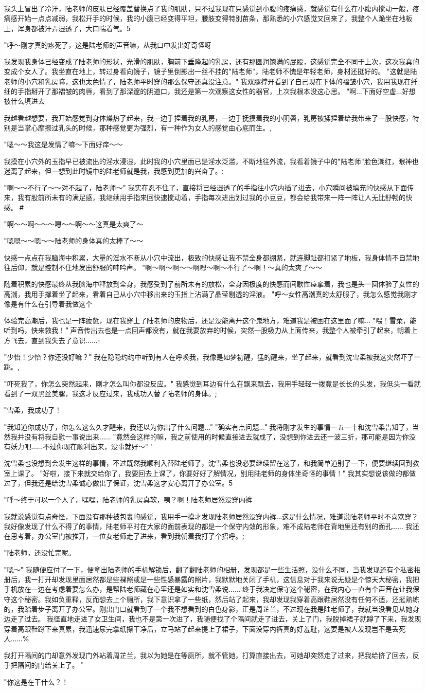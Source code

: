 我头上冒出了冷汗，陆老师的皮肤已经覆盖替换点了我的肌肤，只不过我现在只感觉到小腹的疼痛感，就感觉有什么在小腹内搅动一般，疼痛感开始一点点减弱，我松开手的时候，我的小腹已经变得平坦，腰肢变得特别苗条，那熟悉的小穴感觉又回来了，我整个人跪坐在地板上，浑身都被汗弄湿透了，大口喘着气。5

"呼～刚才真的疼死了，这是陆老师的声音嘛，从我口中发出好奇怪呀

我发现我身体已经变成了陆老师的形状，光滑的肌肤，胸前下垂隆起的乳房，还有那圆润饱满的屁股，这感觉完全不同于上次，这次我真的变成个女人了。我坐直在地上，转过身看向镜子，镜子里倒影出一丝不挂的"陆老师"，陆老师不愧是年轻老师，身材还挺好的。 "这就是陆老师的小穴和乳房嘛，这也太色情了，陆老师平时穿的那么保守还真没注意。" 我双腿撑开看到了自己现在下体的褶皱小穴，我用我现在纤细的手指掰开了那褶皱的肉唇，看到了那深邃的阴道口，我还是第一次观察这女性的器官，上次我根本没这心思。 "啊...下面好空虚...好想被什么填进去

我越看越想要，我开始感觉到身体燥热了起来，我一边手捏着我的乳房，一边手抚摸着我的小阴唇，乳房被揉捏着给我带来了一股快感，特别是当掌心摩擦过乳头的时候，那种感觉更为强烈，有一种作为女人的感觉由心底而生。,

"嗯～～我这是发情了嘛～下面好痒～～

我摸在小穴外的玉指早已被流出的淫水浸湿，此时我的小穴里面已是淫水泛滥，不断地往外流，我看着镜子中的"陆老师"脸色潮红，眼神也迷离了起来，但一想到此时镜中的陆老师就是我，我感到更加的兴奋了。:

"啊～～不行了～～对不起了，陆老师～" 我实在忍不住了，直接将已经湿透了的手指往小穴内插了进去，小穴瞬间被填充的快感从下面传来，我有股前所未有的满足感，我继续用手指来回快速搅动着，手指每次进出划过我的小豆豆，都会给我带来一阵一阵让人无比舒畅的快感。 #

"啊～～啊～～～嗯～～啊～～这真是太爽了～

"嗯嗯～～嗯～～陆老师的身体真的太棒了～～

快感一点点在我脑海中积累，大量的淫水不断从小穴中流出，极致的快感让我不禁全身都绷紧，就连脚趾都扣紧了地板，我身体情不自禁地往后仰，就是控制不住地发出舒服的呻吟声。 "啊～啊～啊～～啊嗯～啊～不行了～啊！～真的太爽了～～

随着积累的快感最终从我脑海中释放到全身，我感受到了前所未有的放松，全身因极度的快感而间歇性痉挛着，我也是头一回体验了女性的高潮，我用手撑着坐了起来，看着自己从小穴中移出来的玉指上沾满了晶莹剔透的淫液。 "呼～女性高潮真的太舒服了，我怎么感觉我刚才像是有什么在引导着我做这个

体验完高潮后，我也是一阵疲惫，现在我穿上了陆老师的皮物后，还是没能离开这个鬼地方，难道我是被困在这里面了嘛... "喂！雪柔，能听到吗，快来救我！" 声音传出去也是一点回声都没有，就在我要放弃的时候，突然一股吸力从上面传来，我整个人被牵引了起来，朝着上方飞去，直到我失去了意识......-

"少怡！少怡？你还没好嘛？" 我在隐隐约约中听到有人在呼唤我，我像是如梦初醒，猛的醒来，坐了起来，就看到沈雪柔被我这突然吓了一跳。,

"吓死我了，你怎么突然起来，刚才怎么叫你都没反应。" 我感觉到耳边有什么在飘来飘去，我用手轻轻一拨竟是长长的头发，我低头一看就看到了一双黑丝美腿，我这才反应过来，我成功入替了陆老师的身体。;

"雪柔，我成功了！

"我知道你成功了，你怎么这么久才醒来，我还以为你出了什么问题..." "确实有点问题..." 我将刚才发生的事情一五一十和沈雪柔告知了，当然我并没有将我自慰一事说出来...... "竟然会这样的嘛，我之前使用的时候直接进去就成了，没想到你进去还一波三折，那可能是因为你没有妖力吧......不过你现在顺利出来，没事就好～" '

沈雪柔也没想到会发生这样的事情，不过既然我顺利入替陆老师了，沈雪柔也没必要继续留在这了，和我简单道别了一下，便要继续回到教室上课了。 "好啦，接下来就交给你了，我要回去上课了，你要好好了解情况，别用陆老师的身体坐奇怪的事情！" 我其实想说该做的都做过了，但我还是给沈雪柔诚心做出了保证，沈雪柔这才安心离开了办公室。5

"呼～终于可以一个人了，嘿嘿，陆老师的乳房真软，咦？啊！陆老师居然没穿内裤

我就说感觉有点奇怪，下面没有那种被包裹的感觉，我用手一摸才发现陆老师居然没穿内裤...这是什么情况，难道说陆老师平时不喜欢穿？我好像发现了什么不得了的事情，陆老师平时在大家的面前表现的都是一个保守内敛的形象，难不成陆老师在背地里还有别的面孔...... 我还在思考着，办公室门被推开，一位女老师走了进来，看到我朝着我打了个招呼。;

"陆老师，还没忙完呢。

"嗯～" 我随便应付了一下，便拿出陆老师的手机解锁后，翻了翻陆老师的相册，发现都是一些生活照，没什么不同，当我发现还有个私密相册后，我一打开却发现里面居然都是些裸照或是一些性感暴露的照片，我默默地关闭了手机，这信息对于我来说无疑是个惊天大秘密，我把手机放在一边在考虑着要怎么办，是帮陆老师藏在心里还是如实和沈雪柔说...... 终于我决定保守这个秘密，在我内心一直有个声音在让我保守这个秘密。我如负重释，反而想去上个厕所，我下意识拿了一些纸，然后站了起来，我却发现我穿着高跟鞋居然没有任何不适，还挺熟练的，我踏着步子离开了办公室。刚出门口就看到了一个我不想看到的白色身影，正是周芷兰，不过现在我是陆老师了，我就当没看见从她身边走了过去。 我径直地走进了女卫生间，我也不是第一次进了，我随便找了个隔间就走了进去，关上了门，我脱掉裙子就蹲了下来，我发现穿着高跟鞋蹲下来真累，我迅速尿完拿纸擦干净后，立马站了起来提上了裙子，下面没穿内裤真的好羞耻，这要是被人发现岂不是丢死人......%

我打开隔间的门却意外发现门外站着周芷兰，我以为她是在等厕所，就不管她，打算直接出去，可她却突然走了过来，把我给挤了回去，反手把隔间的门给关上了。 "

"你这是在干什么？！
